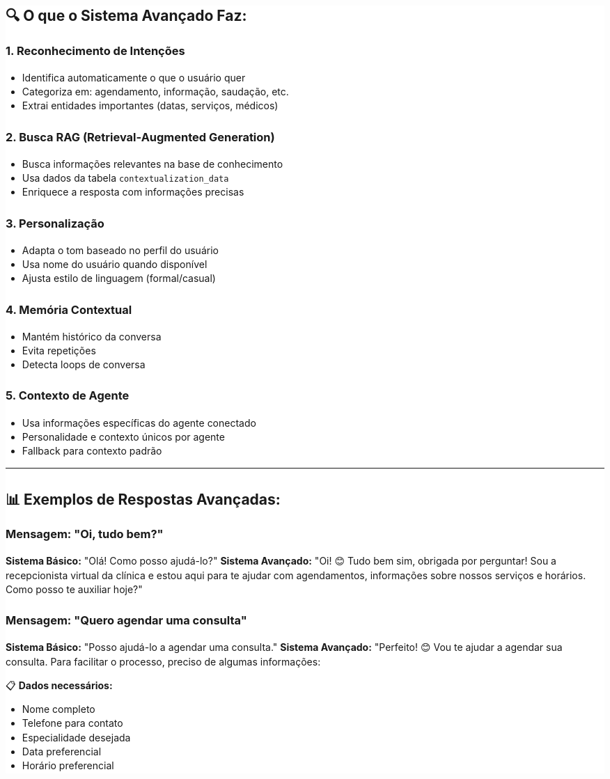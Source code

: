 
## 🔍 **O que o Sistema Avançado Faz:**

### **1. Reconhecimento de Intenções**
- Identifica automaticamente o que o usuário quer
- Categoriza em: agendamento, informação, saudação, etc.
- Extrai entidades importantes (datas, serviços, médicos)

### **2. Busca RAG (Retrieval-Augmented Generation)**
- Busca informações relevantes na base de conhecimento
- Usa dados da tabela `contextualization_data`
- Enriquece a resposta com informações precisas

### **3. Personalização**
- Adapta o tom baseado no perfil do usuário
- Usa nome do usuário quando disponível
- Ajusta estilo de linguagem (formal/casual)

### **4. Memória Contextual**
- Mantém histórico da conversa
- Evita repetições
- Detecta loops de conversa

### **5. Contexto de Agente**
- Usa informações específicas do agente conectado
- Personalidade e contexto únicos por agente
- Fallback para contexto padrão

---

## 📊 **Exemplos de Respostas Avançadas:**

### **Mensagem:** "Oi, tudo bem?"
**Sistema Básico:** "Olá! Como posso ajudá-lo?"
**Sistema Avançado:** "Oi! 😊 Tudo bem sim, obrigada por perguntar! Sou a recepcionista virtual da clínica e estou aqui para te ajudar com agendamentos, informações sobre nossos serviços e horários. Como posso te auxiliar hoje?"

### **Mensagem:** "Quero agendar uma consulta"
**Sistema Básico:** "Posso ajudá-lo a agendar uma consulta."
**Sistema Avançado:** "Perfeito! 😊 Vou te ajudar a agendar sua consulta. Para facilitar o processo, preciso de algumas informações:

📋 **Dados necessários:**
- Nome completo
- Telefone para contato
- Especialidade desejada
- Data preferencial
- Horário preferencial
